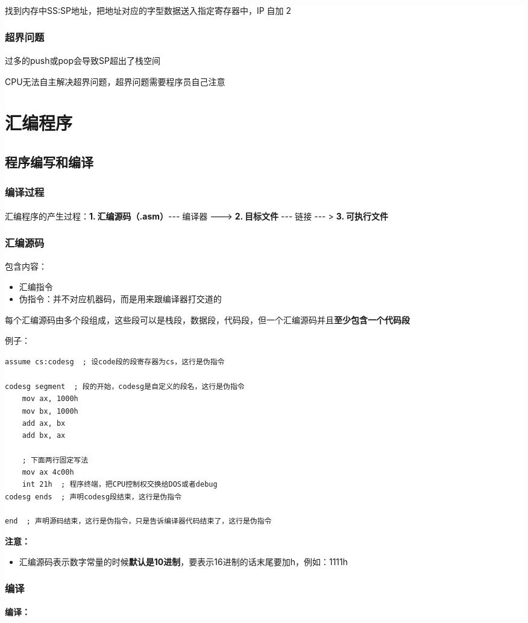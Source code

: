 找到内存中SS:SP地址，把地址对应的字型数据送入指定寄存器中，IP 自加 2

### 超界问题

过多的push或pop会导致SP超出了栈空间

CPU无法自主解决超界问题，超界问题需要程序员自己注意





# 汇编程序

## 程序编写和编译

### 编译过程

汇编程序的产生过程：**1. 汇编源码（.asm）**--- 编译器 ---> **2. 目标文件** --- 链接 --- > **3. 可执行文件**

### 汇编源码

包含内容：

- 汇编指令
- 伪指令：并不对应机器码，而是用来跟编译器打交道的

每个汇编源码由多个段组成，这些段可以是栈段，数据段，代码段，但一个汇编源码并且**至少包含一个代码段**

例子：

```assembly
assume cs:codesg  ; 设code段的段寄存器为cs，这行是伪指令

codesg segment  ; 段的开始，codesg是自定义的段名，这行是伪指令
	mov ax, 1000h
	mov bx, 1000h
	add ax, bx
	add bx, ax
	
	; 下面两行固定写法
	mov ax 4c00h
	int 21h  ; 程序终端，把CPU控制权交换给DOS或者debug	
codesg ends  ; 声明codesg段结束，这行是伪指令

end  ; 声明源码结束，这行是伪指令，只是告诉编译器代码结束了，这行是伪指令
```

**注意：**

- 汇编源码表示数字常量的时候**默认是10进制**，要表示16进制的话末尾要加h，例如：1111h

### 编译

**编译：**
